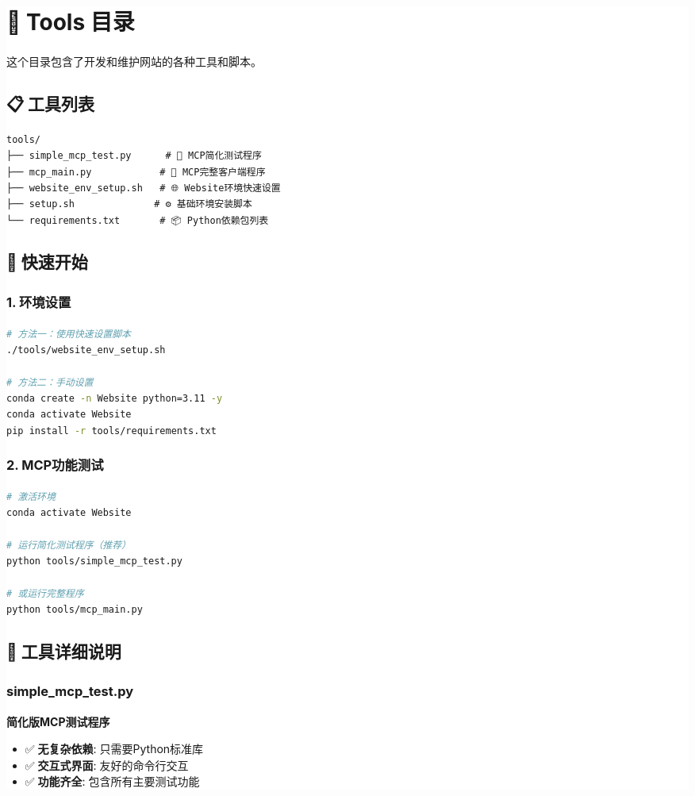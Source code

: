 # 🔧 Tools 目录

这个目录包含了开发和维护网站的各种工具和脚本。

## 📋 工具列表

```
tools/
├── simple_mcp_test.py      # 🧪 MCP简化测试程序
├── mcp_main.py            # 🚀 MCP完整客户端程序
├── website_env_setup.sh   # 🌐 Website环境快速设置
├── setup.sh              # ⚙️ 基础环境安装脚本
└── requirements.txt       # 📦 Python依赖包列表
```

## 🚀 快速开始

### 1. 环境设置

```bash
# 方法一：使用快速设置脚本
./tools/website_env_setup.sh

# 方法二：手动设置
conda create -n Website python=3.11 -y
conda activate Website
pip install -r tools/requirements.txt
```

### 2. MCP功能测试

```bash
# 激活环境
conda activate Website

# 运行简化测试程序（推荐）
python tools/simple_mcp_test.py

# 或运行完整程序
python tools/mcp_main.py
```

## 🔧 工具详细说明

### simple_mcp_test.py
**简化版MCP测试程序**

- ✅ **无复杂依赖**: 只需要Python标准库
- ✅ **交互式界面**: 友好的命令行交互
- ✅ **功能齐全**: 包含所有主要测试功能

